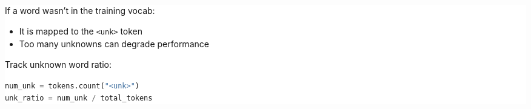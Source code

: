 If a word wasn’t in the training vocab:
- It is mapped to the `<unk>` token
- Too many unknowns can degrade performance

Track unknown word ratio:
```python
num_unk = tokens.count("<unk>")
unk_ratio = num_unk / total_tokens

